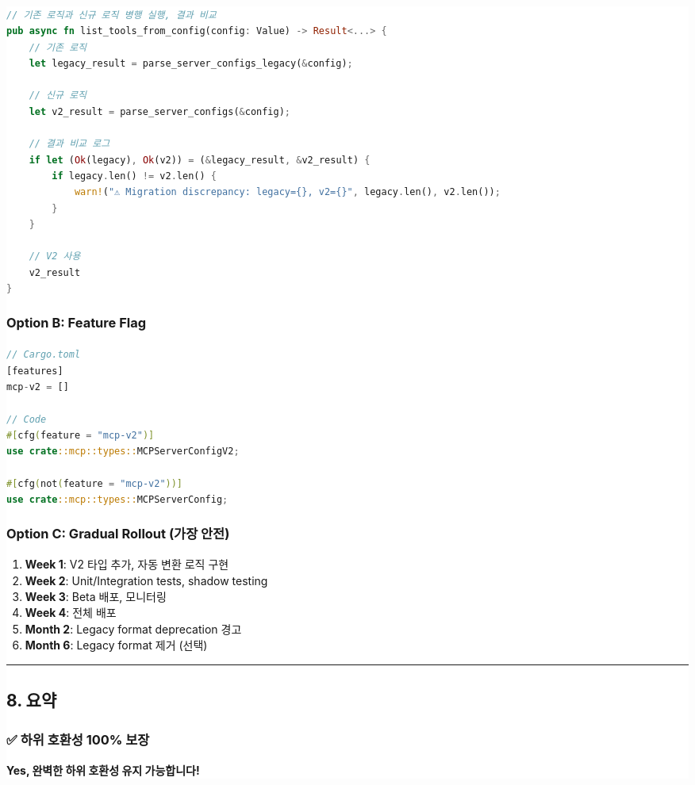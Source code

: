```rust
// 기존 로직과 신규 로직 병행 실행, 결과 비교
pub async fn list_tools_from_config(config: Value) -> Result<...> {
    // 기존 로직
    let legacy_result = parse_server_configs_legacy(&config);

    // 신규 로직
    let v2_result = parse_server_configs(&config);

    // 결과 비교 로그
    if let (Ok(legacy), Ok(v2)) = (&legacy_result, &v2_result) {
        if legacy.len() != v2.len() {
            warn!("⚠️ Migration discrepancy: legacy={}, v2={}", legacy.len(), v2.len());
        }
    }

    // V2 사용
    v2_result
}
```

### Option B: Feature Flag

```rust
// Cargo.toml
[features]
mcp-v2 = []

// Code
#[cfg(feature = "mcp-v2")]
use crate::mcp::types::MCPServerConfigV2;

#[cfg(not(feature = "mcp-v2"))]
use crate::mcp::types::MCPServerConfig;
```

### Option C: Gradual Rollout (가장 안전)

1. **Week 1**: V2 타입 추가, 자동 변환 로직 구현
2. **Week 2**: Unit/Integration tests, shadow testing
3. **Week 3**: Beta 배포, 모니터링
4. **Week 4**: 전체 배포
5. **Month 2**: Legacy format deprecation 경고
6. **Month 6**: Legacy format 제거 (선택)

---

## 8. 요약

### ✅ 하위 호환성 100% 보장

**Yes, 완벽한 하위 호환성 유지 가능합니다!**
